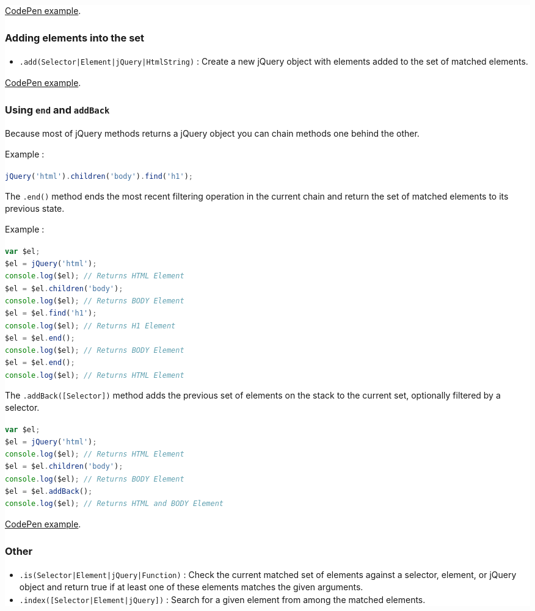 [CodePen example](http://codepen.io/tonai/pen/yNEeyo).

### Adding elements into the set

* `.add(Selector|Element|jQuery|HtmlString)` : Create a new jQuery object with elements added to the set of matched elements.

[CodePen example](http://codepen.io/tonai/pen/GJGoJR).

### Using `end` and `addBack`

Because most of jQuery methods returns a jQuery object you can chain methods one behind the other.

Example :
```JavaScript
jQuery('html').children('body').find('h1');
```

The `.end()` method ends the most recent filtering operation in the current chain and return the set of matched elements to its previous state.

Example :
```JavaScript
var $el;
$el = jQuery('html');
console.log($el); // Returns HTML Element
$el = $el.children('body');
console.log($el); // Returns BODY Element
$el = $el.find('h1');
console.log($el); // Returns H1 Element
$el = $el.end();
console.log($el); // Returns BODY Element
$el = $el.end();
console.log($el); // Returns HTML Element
```

The `.addBack([Selector])` method adds the previous set of elements on the stack to the current set, optionally filtered by a selector.

```JavaScript
var $el;
$el = jQuery('html');
console.log($el); // Returns HTML Element
$el = $el.children('body');
console.log($el); // Returns BODY Element
$el = $el.addBack();
console.log($el); // Returns HTML and BODY Element
```

[CodePen example](http://codepen.io/tonai/pen/YXvwXo).

### Other

* `.is(Selector|Element|jQuery|Function)` : Check the current matched set of elements against a selector, element, or jQuery object and return true if at least one of these elements matches the given arguments.
* `.index([Selector|Element|jQuery])` : Search for a given element from among the matched elements.
